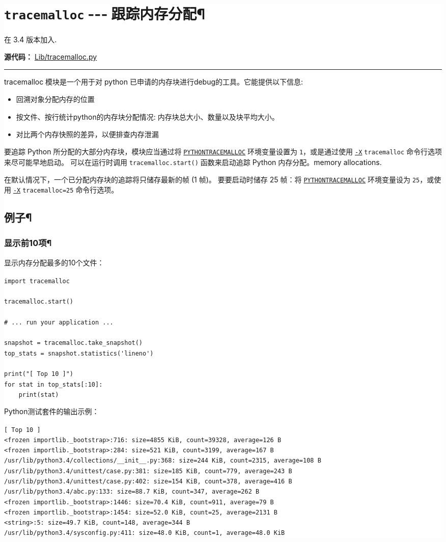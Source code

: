 # `tracemalloc` \--- 跟踪内存分配¶

在 3.4 版本加入.

**源代码：** [Lib/tracemalloc.py](https://github.com/python/cpython/tree/3.12/Lib/tracemalloc.py)

* * *

tracemalloc 模块是一个用于对 python 已申请的内存块进行debug的工具。它能提供以下信息:

  * 回溯对象分配内存的位置

  * 按文件、按行统计python的内存块分配情况: 内存块总大小、数量以及块平均大小。

  * 对比两个内存快照的差异，以便排查内存泄漏

要追踪 Python 所分配的大部分内存块，模块应当通过将 [`PYTHONTRACEMALLOC`](../using/cmdline.md#envvar-PYTHONTRACEMALLOC) 环境变量设置为 `1`，或是通过使用 [`-X`](../using/cmdline.md#cmdoption-X) `tracemalloc` 命令行选项来尽可能早地启动。 可以在运行时调用 `tracemalloc.start()` 函数来启动追踪 Python 内存分配。memory allocations.

在默认情况下，一个已分配内存块的追踪将只储存最新的帧 (1 帧)。 要要启动时储存 25 帧：将 [`PYTHONTRACEMALLOC`](../using/cmdline.md#envvar-PYTHONTRACEMALLOC) 环境变量设为 `25`，或使用 [`-X`](../using/cmdline.md#cmdoption-X) `tracemalloc=25` 命令行选项。

## 例子¶

### 显示前10项¶

显示内存分配最多的10个文件：

    
    
~~~
import tracemalloc

tracemalloc.start()

# ... run your application ...

snapshot = tracemalloc.take_snapshot()
top_stats = snapshot.statistics('lineno')

print("[ Top 10 ]")
for stat in top_stats[:10]:
    print(stat)
~~~

Python测试套件的输出示例：

    
    
~~~
[ Top 10 ]
<frozen importlib._bootstrap>:716: size=4855 KiB, count=39328, average=126 B
<frozen importlib._bootstrap>:284: size=521 KiB, count=3199, average=167 B
/usr/lib/python3.4/collections/__init__.py:368: size=244 KiB, count=2315, average=108 B
/usr/lib/python3.4/unittest/case.py:381: size=185 KiB, count=779, average=243 B
/usr/lib/python3.4/unittest/case.py:402: size=154 KiB, count=378, average=416 B
/usr/lib/python3.4/abc.py:133: size=88.7 KiB, count=347, average=262 B
<frozen importlib._bootstrap>:1446: size=70.4 KiB, count=911, average=79 B
<frozen importlib._bootstrap>:1454: size=52.0 KiB, count=25, average=2131 B
<string>:5: size=49.7 KiB, count=148, average=344 B
/usr/lib/python3.4/sysconfig.py:411: size=48.0 KiB, count=1, average=48.0 KiB
~~~
